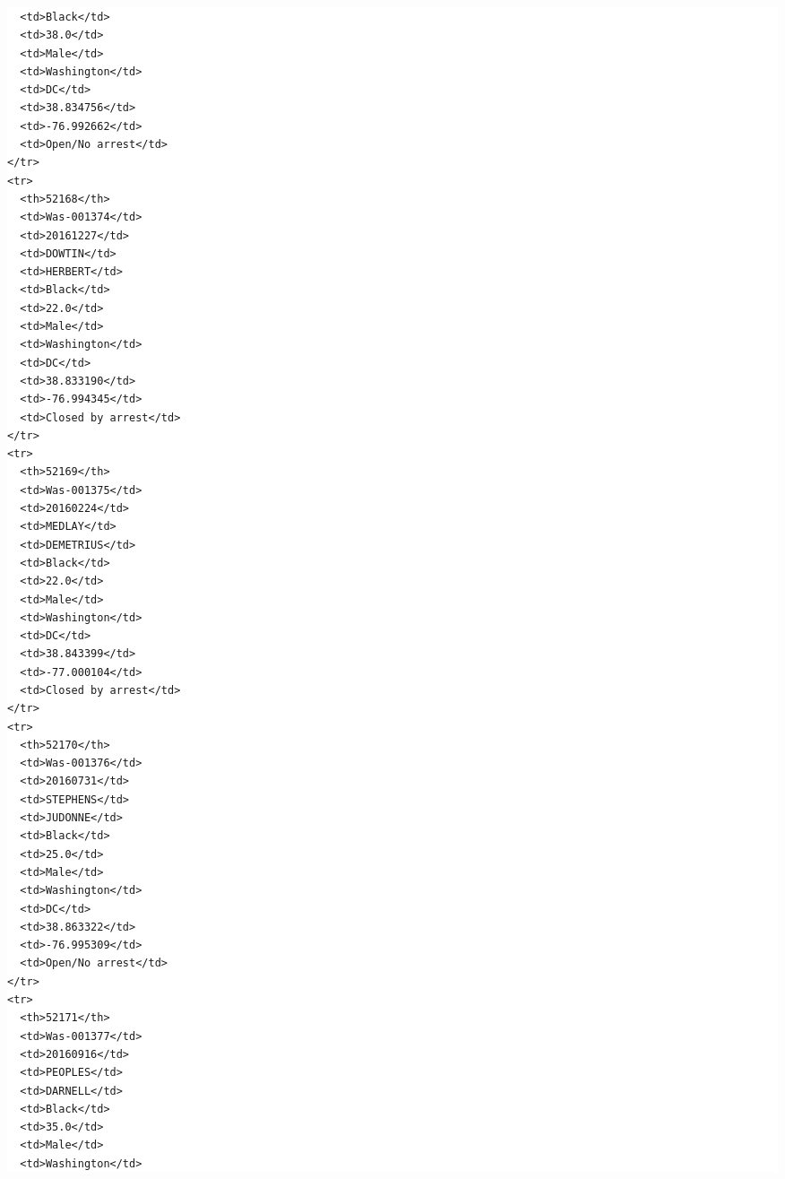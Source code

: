       <td>Black</td>
      <td>38.0</td>
      <td>Male</td>
      <td>Washington</td>
      <td>DC</td>
      <td>38.834756</td>
      <td>-76.992662</td>
      <td>Open/No arrest</td>
    </tr>
    <tr>
      <th>52168</th>
      <td>Was-001374</td>
      <td>20161227</td>
      <td>DOWTIN</td>
      <td>HERBERT</td>
      <td>Black</td>
      <td>22.0</td>
      <td>Male</td>
      <td>Washington</td>
      <td>DC</td>
      <td>38.833190</td>
      <td>-76.994345</td>
      <td>Closed by arrest</td>
    </tr>
    <tr>
      <th>52169</th>
      <td>Was-001375</td>
      <td>20160224</td>
      <td>MEDLAY</td>
      <td>DEMETRIUS</td>
      <td>Black</td>
      <td>22.0</td>
      <td>Male</td>
      <td>Washington</td>
      <td>DC</td>
      <td>38.843399</td>
      <td>-77.000104</td>
      <td>Closed by arrest</td>
    </tr>
    <tr>
      <th>52170</th>
      <td>Was-001376</td>
      <td>20160731</td>
      <td>STEPHENS</td>
      <td>JUDONNE</td>
      <td>Black</td>
      <td>25.0</td>
      <td>Male</td>
      <td>Washington</td>
      <td>DC</td>
      <td>38.863322</td>
      <td>-76.995309</td>
      <td>Open/No arrest</td>
    </tr>
    <tr>
      <th>52171</th>
      <td>Was-001377</td>
      <td>20160916</td>
      <td>PEOPLES</td>
      <td>DARNELL</td>
      <td>Black</td>
      <td>35.0</td>
      <td>Male</td>
      <td>Washington</td>